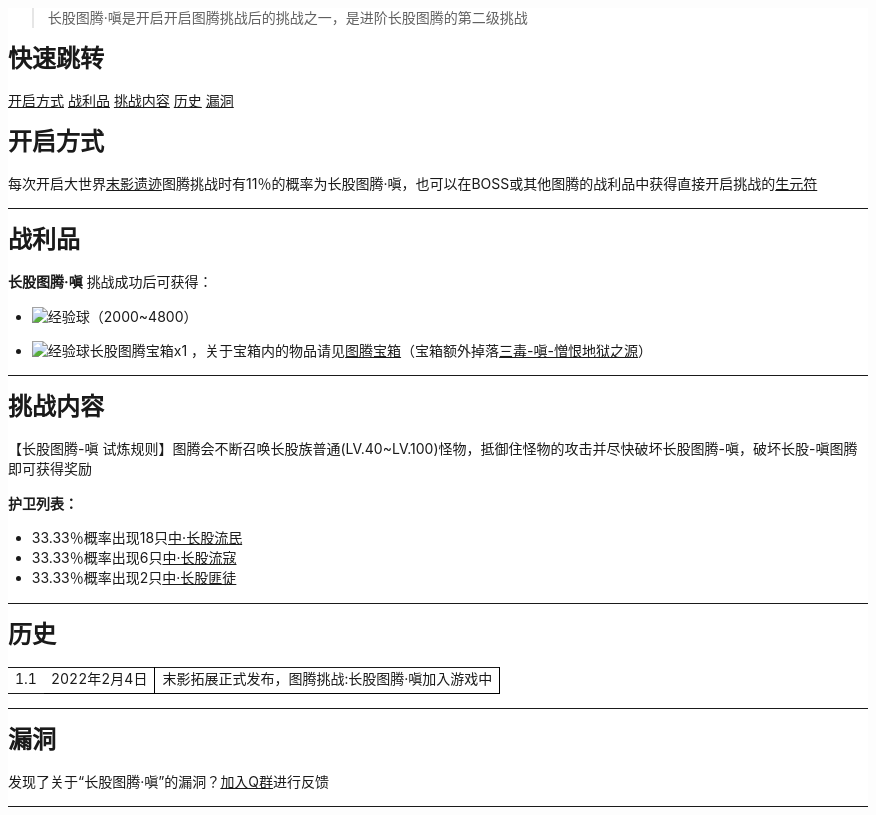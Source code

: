   
> <span style="background:#ffffff;">长股图腾·嗔是开启开启图腾挑战后的挑战之一，是进阶长股图腾的第二级挑战

<font size=5> __快速跳转__ </font>

[开启方式](#jump8)  [战利品](#jump9)    [挑战内容](#jump10)    [历史](#jump11)  [漏洞](#jump12)

<font size=5><span id="jump8"> __开启方式__ </span></font>

每次开启大世界[末影遗迹](浮魅魔影/特殊/末影遗迹)图腾挑战时有11％的概率为长股图腾·嗔，也可以在BOSS或其他图腾的战利品中获得直接开启挑战的[生元符](浮魅魔影/物品/生元符)

***

<font size=5><span id="jump9"> __战利品__ </span></font>

__长股图腾·嗔__ 挑战成功后可获得：

* <img width="16" title="经验球" src="https://gitee.com/bluemarkstudio/shanhai/raw/master/pic/Experience_Orb.gif" >（2000~4800）

* <img width="16" title="经验球" src="https://gitee.com/bluemarkstudio/shanhai/raw/master/end/block/bx.png" >长股图腾宝箱x1 ，关于宝箱内的物品请见[图腾宝箱](浮魅魔影/方块/图腾宝箱#嗔)（宝箱额外掉落[三毒-嗔-憎恨地狱之源](浮魅魔影/物品/嗔之源)）

***

<font size=5><span id="jump10"> __挑战内容__ </span></font>

【长股图腾-嗔 试炼规则】图腾会不断召唤长股族普通(LV.40~LV.100)怪物，抵御住怪物的攻击并尽快破坏长股图腾-嗔，破坏长股-嗔图腾即可获得奖励

__护卫列表：__
* 33.33％概率出现18只[中·长股流民](浮魅魔影/生物/长股流民类#中级)
* 33.33％概率出现6只[中·长股流寇](浮魅魔影/生物/长股流寇类#中级)
* 33.33％概率出现2只[中·长股匪徒](浮魅魔影/生物/长股匪徒类#中级)
***

<font size=5><span id="jump11"> __历史__ </span></font>

 <table width=-2 border="0" cellpadding="0" cellspacing="0" style='width=-2;border-collapse:collapse;table-layout:fixed;'>
   <col width=-2 span="8" style='width=-2;'/>
   <tr height="28" style='height:14.00pt;'>
    <td class="xl65" height="28" width=-2 style='height:14.00pt;width=-2;' x:num>1.1</td>
    <td class="xl66" width=-2 colspan="2" style='width=-2;border-right:.5pt solid windowtext;border-bottom:.5pt solid windowtext;' x:num="44620.">2022年2月4日</td>
    <td class="xl67" width=-2 colspan="5" style='width=-2;border-right:.5pt solid windowtext;border-bottom:.5pt solid windowtext;' x:str>末影拓展正式发布，图腾挑战:长股图腾·嗔加入游戏中</td>
   </tr>
   <![if supportMisalignedColumns]>
    <tr width="0" style='display:none;'/>
   <![endif]>
  </table>

***

<font size=5><span id="jump12"> __漏洞__ </span></font>

发现了关于“长股图腾·嗔”的漏洞？[加入Q群](https://jq.qq.com/?_wv=1027&k=gMZouIW9)进行反馈

***
